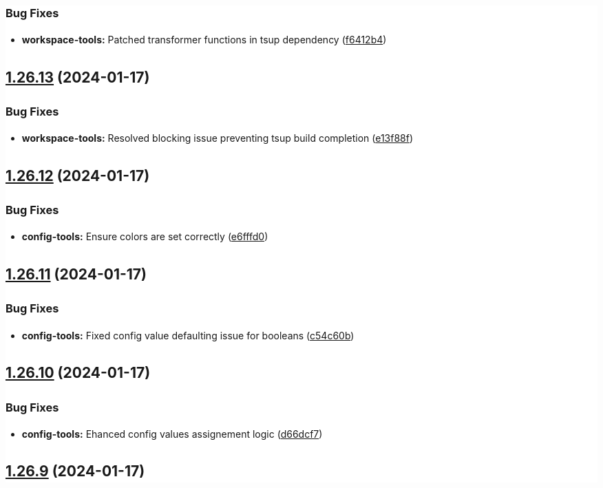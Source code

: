### Bug Fixes

- **workspace-tools:** Patched transformer functions in tsup dependency
  ([f6412b4](https://github.com/storm-software/storm-ops/commit/f6412b437bb5d3122573f1e0ff877ac20f4ad947))

## [1.26.13](https://github.com/storm-software/storm-ops/compare/linting-tools-v1.26.12...linting-tools-v1.26.13) (2024-01-17)

### Bug Fixes

- **workspace-tools:** Resolved blocking issue preventing tsup build completion
  ([e13f88f](https://github.com/storm-software/storm-ops/commit/e13f88f4c98eda68ec3d45c3b48caba533243b55))

## [1.26.12](https://github.com/storm-software/storm-ops/compare/linting-tools-v1.26.11...linting-tools-v1.26.12) (2024-01-17)

### Bug Fixes

- **config-tools:** Ensure colors are set correctly
  ([e6fffd0](https://github.com/storm-software/storm-ops/commit/e6fffd0c6554d2fa36e3a4b8b44b443c030aa831))

## [1.26.11](https://github.com/storm-software/storm-ops/compare/linting-tools-v1.26.10...linting-tools-v1.26.11) (2024-01-17)

### Bug Fixes

- **config-tools:** Fixed config value defaulting issue for booleans
  ([c54c60b](https://github.com/storm-software/storm-ops/commit/c54c60b1ddd533530571dd41fd9b6502c1cb2cb8))

## [1.26.10](https://github.com/storm-software/storm-ops/compare/linting-tools-v1.26.9...linting-tools-v1.26.10) (2024-01-17)

### Bug Fixes

- **config-tools:** Ehanced config values assignement logic
  ([d66dcf7](https://github.com/storm-software/storm-ops/commit/d66dcf7500d15bc85065cb5676a1fb585d44d94b))

## [1.26.9](https://github.com/storm-software/storm-ops/compare/linting-tools-v1.26.8...linting-tools-v1.26.9) (2024-01-17)
